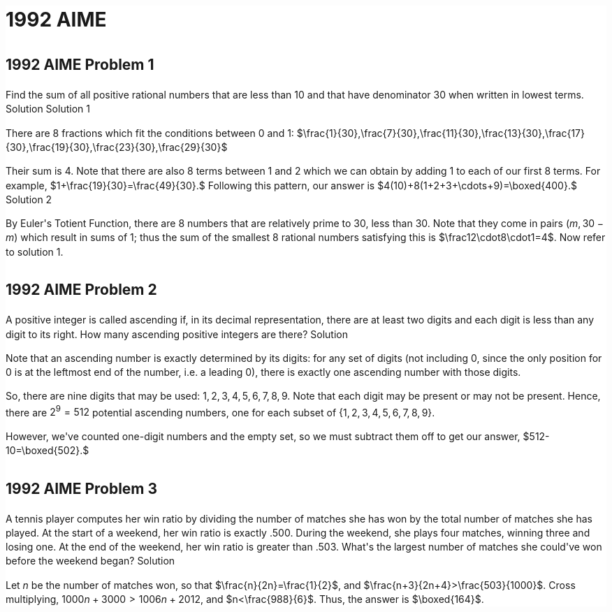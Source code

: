 # 1992 AIME

## 1992 AIME Problem 1

Find the sum of all positive rational numbers that are less than 10 and that have denominator 30 when written in lowest terms.
Solution
Solution 1

There are 8 fractions which fit the conditions between 0 and 1: $\frac{1}{30},\frac{7}{30},\frac{11}{30},\frac{13}{30},\frac{17}{30},\frac{19}{30},\frac{23}{30},\frac{29}{30}$

Their sum is 4. Note that there are also 8 terms between 1 and 2 which we can obtain by adding 1 to each of our first 8 terms. For example, $1+\frac{19}{30}=\frac{49}{30}.$ Following this pattern, our answer is $4(10)+8(1+2+3+\cdots+9)=\boxed{400}.$
Solution 2

By Euler's Totient Function, there are $8$ numbers that are relatively prime to $30$, less than $30$. Note that they come in pairs $(m,30-m)$ which result in sums of $1$; thus the sum of the smallest $8$ rational numbers satisfying this is $\frac12\cdot8\cdot1=4$. Now refer to solution 1.

## 1992 AIME Problem 2

A positive integer is called ascending if, in its decimal representation, there are at least two digits and each digit is less than any digit to its right. How many ascending positive integers are there?
Solution

Note that an ascending number is exactly determined by its digits: for any set of digits (not including 0, since the only position for 0 is at the leftmost end of the number, i.e. a leading 0), there is exactly one ascending number with those digits.

So, there are nine digits that may be used: $1,2,3,4,5,6,7,8,9.$ Note that each digit may be present or may not be present. Hence, there are $2^9=512$ potential ascending numbers, one for each subset of $\{1, 2, 3, 4, 5, 6, 7, 8, 9\}$.

However, we've counted one-digit numbers and the empty set, so we must subtract them off to get our answer, $512-10=\boxed{502}.$


## 1992 AIME Problem 3

A tennis player computes her win ratio by dividing the number of matches she has won by the total number of matches she has played. At the start of a weekend, her win ratio is exactly $.500$. During the weekend, she plays four matches, winning three and losing one. At the end of the weekend, her win ratio is greater than $.503$. What's the largest number of matches she could've won before the weekend began?
Solution

Let $n$ be the number of matches won, so that $\frac{n}{2n}=\frac{1}{2}$, and $\frac{n+3}{2n+4}>\frac{503}{1000}$. Cross multiplying, $1000n+3000>1006n+2012$, and $n<\frac{988}{6}$. Thus, the answer is $\boxed{164}$.
